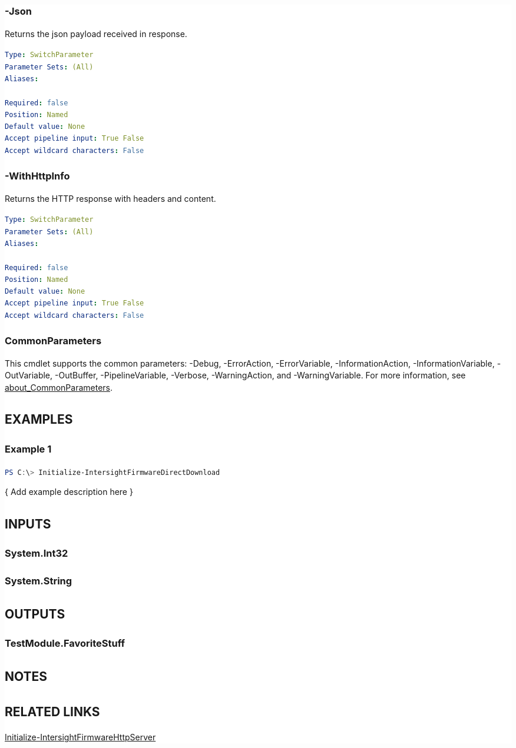 ### -Json
Returns the json payload received in response.

```yaml
Type: SwitchParameter
Parameter Sets: (All)
Aliases:

Required: false
Position: Named
Default value: None
Accept pipeline input: True False
Accept wildcard characters: False
```

### -WithHttpInfo
Returns the HTTP response with headers and content.

```yaml
Type: SwitchParameter
Parameter Sets: (All)
Aliases:

Required: false
Position: Named
Default value: None
Accept pipeline input: True False
Accept wildcard characters: False
```


### CommonParameters
This cmdlet supports the common parameters: -Debug, -ErrorAction, -ErrorVariable, -InformationAction, -InformationVariable, -OutVariable, -OutBuffer, -PipelineVariable, -Verbose, -WarningAction, and -WarningVariable. For more information, see [about_CommonParameters](http://go.microsoft.com/fwlink/?LinkID=113216).

## EXAMPLES

### Example 1
```powershell
PS C:\> Initialize-IntersightFirmwareDirectDownload
```

{ Add example description here }

## INPUTS

### System.Int32

### System.String

## OUTPUTS

### TestModule.FavoriteStuff

## NOTES

## RELATED LINKS

[Initialize-IntersightFirmwareHttpServer](./Initialize-IntersightFirmwareHttpServer.md)
